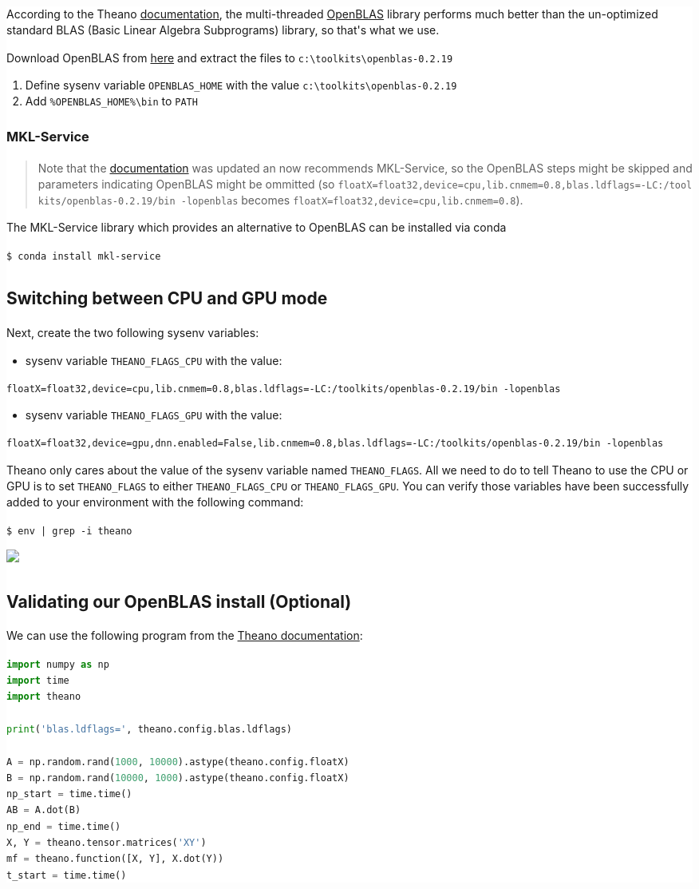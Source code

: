 According to the Theano [documentation](http://deeplearning.net/software/theano_versions/dev/install_windows.html#install-windows), the multi-threaded [OpenBLAS](https://en.wikipedia.org/wiki/OpenBLAS) library performs much better than the un-optimized standard BLAS (Basic Linear Algebra Subprograms) library, so that's what we use.

Download OpenBLAS from [here](https://sourceforge.net/projects/openblas/files/v0.2.19/OpenBLAS-v0.2.19-Win64-int32.zip/download) and extract the files to `c:\toolkits\openblas-0.2.19`

1. Define sysenv variable `OPENBLAS_HOME` with the value `c:\toolkits\openblas-0.2.19`
2. Add `%OPENBLAS_HOME%\bin` to `PATH`

### MKL-Service

> Note that the [documentation](http://deeplearning.net/software/theano_versions/dev/install_windows.html#install-windows) was updated an now recommends MKL-Service, so the OpenBLAS steps might be skipped and parameters indicating OpenBLAS might be ommitted (so `floatX=float32,device=cpu,lib.cnmem=0.8,blas.ldflags=-LC:/toolkits/openblas-0.2.19/bin -lopenblas` becomes `floatX=float32,device=cpu,lib.cnmem=0.8`).

The MKL-Service library which provides an alternative to OpenBLAS can be installed via conda

`$ conda install mkl-service`



## Switching between CPU and GPU mode

Next, create the two following sysenv variables:

- sysenv variable `THEANO_FLAGS_CPU` with the value:

`floatX=float32,device=cpu,lib.cnmem=0.8,blas.ldflags=-LC:/toolkits/openblas-0.2.19/bin -lopenblas`

- sysenv variable `THEANO_FLAGS_GPU` with the value:

`floatX=float32,device=gpu,dnn.enabled=False,lib.cnmem=0.8,blas.ldflags=-LC:/toolkits/openblas-0.2.19/bin -lopenblas`

Theano only cares about the value of the sysenv variable named `THEANO_FLAGS`. All we need to do to tell Theano to use the CPU or GPU is to set `THEANO_FLAGS` to either `THEANO_FLAGS_CPU` or `THEANO_FLAGS_GPU`. You can verify those variables have been successfully added to your environment with the following command:

```
$ env | grep -i theano
```

![](img/theano-env-2016-10.png)


## Validating our OpenBLAS install (Optional)

We can use the following program from the [Theano documentation](http://deeplearning.net/software/theano/install_windows.html):

```python
import numpy as np
import time
import theano

print('blas.ldflags=', theano.config.blas.ldflags)

A = np.random.rand(1000, 10000).astype(theano.config.floatX)
B = np.random.rand(10000, 1000).astype(theano.config.floatX)
np_start = time.time()
AB = A.dot(B)
np_end = time.time()
X, Y = theano.tensor.matrices('XY')
mf = theano.function([X, Y], X.dot(Y))
t_start = time.time()
```